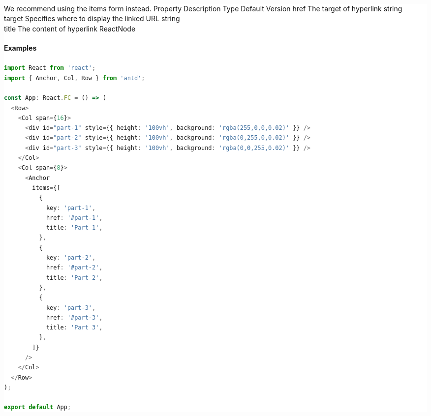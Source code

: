 We recommend using the items form instead.
Property	Description	Type	Default	Version
href	The target of hyperlink	string		
target	Specifies where to display the linked URL	string		
title	The content of hyperlink	ReactNode

#### Examples

```typescript jsx
import React from 'react';
import { Anchor, Col, Row } from 'antd';

const App: React.FC = () => (
  <Row>
    <Col span={16}>
      <div id="part-1" style={{ height: '100vh', background: 'rgba(255,0,0,0.02)' }} />
      <div id="part-2" style={{ height: '100vh', background: 'rgba(0,255,0,0.02)' }} />
      <div id="part-3" style={{ height: '100vh', background: 'rgba(0,0,255,0.02)' }} />
    </Col>
    <Col span={8}>
      <Anchor
        items={[
          {
            key: 'part-1',
            href: '#part-1',
            title: 'Part 1',
          },
          {
            key: 'part-2',
            href: '#part-2',
            title: 'Part 2',
          },
          {
            key: 'part-3',
            href: '#part-3',
            title: 'Part 3',
          },
        ]}
      />
    </Col>
  </Row>
);

export default App;
```




